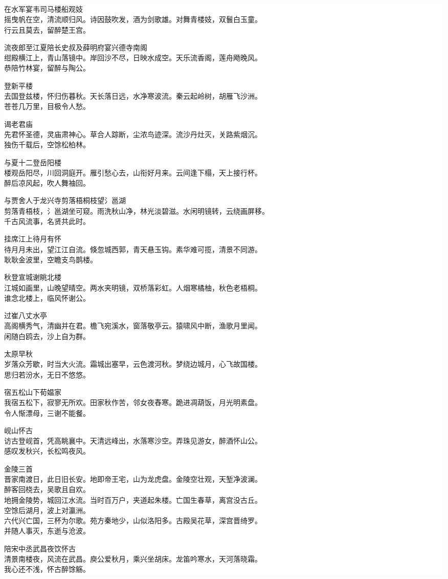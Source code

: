 在水军宴韦司马楼船观妓  
摇曳帆在空，清流顺归风。诗因鼓吹发，酒为剑歌雄。对舞青楼妓，双鬟白玉童。  
行云且莫去，留醉楚王宫。  

流夜郎至江夏陪长史叔及薛明府宴兴德寺南阁  
绀殿横江上，青山落镜中。岸回沙不尽，日映水成空。天乐流香阁，莲舟飏晚风。  
恭陪竹林宴，留醉与陶公。  

登新平楼  
去国登兹楼，怀归伤暮秋。天长落日远，水净寒波流。秦云起岭树，胡雁飞沙洲。  
苍苍几万里，目极令人愁。  

谒老君庙  
先君怀圣德，灵庙肃神心。草合人踪断，尘浓鸟迹深。流沙丹灶灭，关路紫烟沉。  
独伤千载后，空馀松柏林。  

与夏十二登岳阳楼  
楼观岳阳尽，川回洞庭开。雁引愁心去，山衔好月来。云间逢下榻，天上接行杯。  
醉后凉风起，吹人舞袖回。  

与贾舍人于龙兴寺剪落梧桐枝望氵邕湖  
剪落青梧枝，氵邕湖坐可窥。雨洗秋山净，林光淡碧滋。水闲明镜转，云绕画屏移。  
千古风流事，名贤共此时。  

挂席江上待月有怀  
待月月未出，望江江自流。倏忽城西郭，青天悬玉钩。素华难可揽，清景不同游。  
耿耿金波里，空瞻支鸟鹊楼。  

秋登宣城谢眺北楼  
江城如画里，山晚望晴空。两水夹明镜，双桥落彩虹。人烟寒橘柚，秋色老梧桐。  
谁念北楼上，临风怀谢公。  

过崔八丈水亭  
高阁横秀气，清幽并在君。檐飞宛溪水，窗落敬亭云。猿啸风中断，渔歌月里闻。  
闲随白鸥去，沙上自为群。  

太原早秋  
岁落众芳歇，时当大火流。霜城出塞早，云色渡河秋。梦绕边城月，心飞故国楼。  
思归若汾水，无日不悠悠。  

宿五松山下荀媪家  
我宿五松下，寂寥无所欢。田家秋作苦，邻女夜舂寒。跪进凋葫饭，月光明素盘。  
令人惭漂母，三谢不能餐。  

岘山怀古  
访古登岘首，凭高眺襄中。天清远峰出，水落寒沙空。弄珠见游女，醉酒怀山公。  
感叹发秋兴，长松鸣夜风。  

金陵三首  
晋家南渡日，此日旧长安。地即帝王宅，山为龙虎盘。金陵空壮观，天堑净波澜。  
醉客回桡去，吴歌且自欢。  
地拥金陵势，城回江水流。当时百万户，夹道起朱楼。亡国生春草，离宫没古丘。  
空馀后湖月，波上对瀛洲。  
六代兴亡国，三杯为尔歌。苑方秦地少，山似洛阳多。古殿吴花草，深宫晋绮罗。  
并随人事灭，东逝与沧波。  

陪宋中丞武昌夜饮怀古  
清景南楼夜，风流在武昌。庾公爱秋月，乘兴坐胡床。龙笛吟寒水，天河落晓霜。  
我心还不浅，怀古醉馀觞。  
